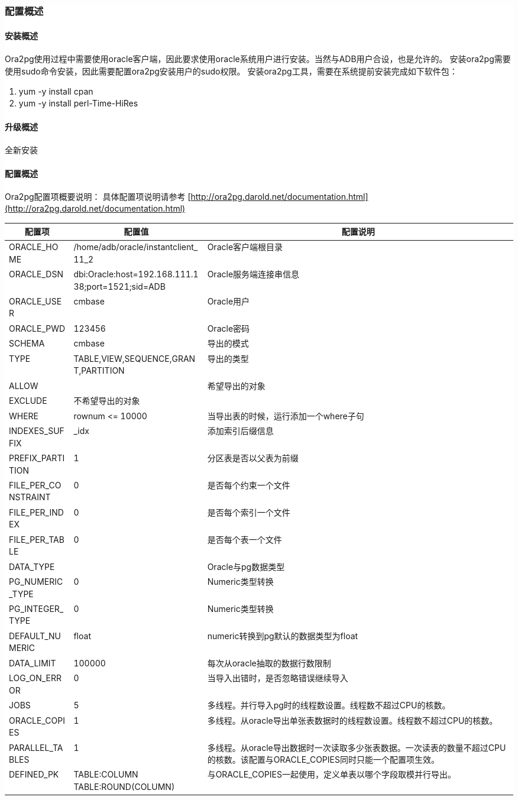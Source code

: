### 配置概述
#### 安装概述
Ora2pg使用过程中需要使用oracle客户端，因此要求使用oracle系统用户进行安装。当然与ADB用户合设，也是允许的。
安装ora2pg需要使用sudo命令安装，因此需要配置ora2pg安装用户的sudo权限。
安装ora2pg工具，需要在系统提前安装完成如下软件包：
1. yum -y install cpan
2. yum -y install perl-Time-HiRes

#### 升级概述
全新安装
#### 配置概述
Ora2pg配置项概要说明：
具体配置项说明请参考 [http://ora2pg.darold.net/documentation.html](http://ora2pg.darold.net/documentation.html)


| 配置项| 配置值| 配置说明|
|------|---|---|
|ORACLE_HOME|/home/adb/oracle/instantclient_11_2|Oracle客户端根目录|
|ORACLE_DSN|dbi:Oracle:host=192.168.111.138;port=1521;sid=ADB|Oracle服务端连接串信息|
|ORACLE_USER|cmbase|Oracle用户|
|ORACLE_PWD|123456|Oracle密码|
|SCHEMA|cmbase|导出的模式|
|TYPE|TABLE,VIEW,SEQUENCE,GRANT,PARTITION|导出的类型|
|ALLOW||希望导出的对象|
|EXCLUDE|不希望导出的对象|
|WHERE|rownum <= 10000|当导出表的时候，运行添加一个where子句|
|INDEXES_SUFFIX|_idx|添加索引后缀信息|
|PREFIX_PARTITION |1|分区表是否以父表为前缀|
|FILE_PER_CONSTRAINT|0|是否每个约束一个文件|
|FILE_PER_INDEX|0|是否每个索引一个文件|
|FILE_PER_TABLE|0|是否每个表一个文件|
|DATA_TYPE||Oracle与pg数据类型|
|PG_NUMERIC_TYPE|0|Numeric类型转换|
|PG_INTEGER_TYPE|0|Numeric类型转换|
|DEFAULT_NUMERIC|float|numeric转换到pg默认的数据类型为float|
|DATA_LIMIT|100000|每次从oracle抽取的数据行数限制|
|LOG_ON_ERROR|0|当导入出错时，是否忽略错误继续导入|
|JOBS|5|多线程。并行导入pg时的线程数设置。线程数不超过CPU的核数。|
|ORACLE_COPIES|1|多线程。从oracle导出单张表数据时的线程数设置。线程数不超过CPU的核数。|
|PARALLEL_TABLES|1|多线程。从oracle导出数据时一次读取多少张表数据。一次读表的数量不超过CPU的核数。该配置与ORACLE_COPIES同时只能一个配置项生效。|
|DEFINED_PK|TABLE:COLUMN TABLE:ROUND(COLUMN)|与ORACLE_COPIES一起使用，定义单表以哪个字段取模并行导出。|
